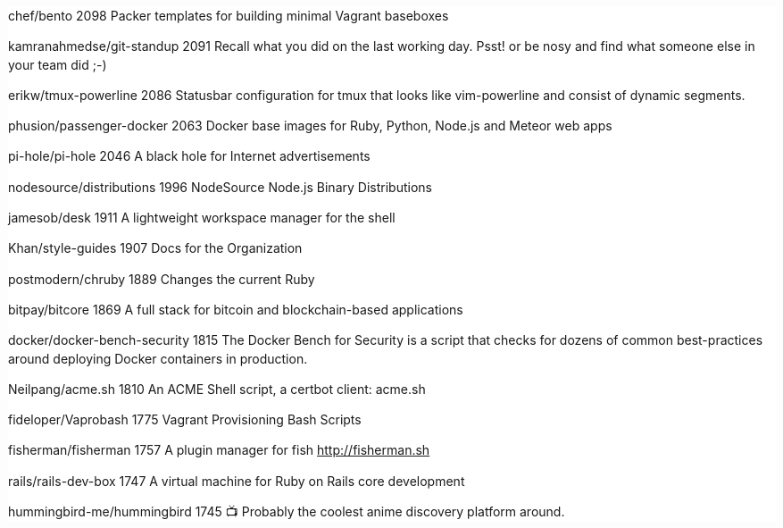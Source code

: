 
chef/bento                                 2098
Packer templates for building minimal Vagrant baseboxes


kamranahmedse/git-standup                  2091
Recall what you did on the last working day. Psst! or be nosy and find what someone else in your team did ;-)


erikw/tmux-powerline                       2086
Statusbar configuration for tmux that looks like vim-powerline and consist of dynamic segments.


phusion/passenger-docker                   2063
Docker base images for Ruby, Python, Node.js and Meteor web apps


pi-hole/pi-hole                            2046
A black hole for Internet advertisements


nodesource/distributions                   1996
NodeSource Node.js Binary Distributions


jamesob/desk                               1911
A lightweight workspace manager for the shell


Khan/style-guides                          1907
Docs for the Organization


postmodern/chruby                          1889
Changes the current Ruby


bitpay/bitcore                             1869
A full stack for bitcoin and blockchain-based applications


docker/docker-bench-security               1815
The Docker Bench for Security is a script that checks for dozens of common best-practices around deploying Docker containers in production.


Neilpang/acme.sh                           1810
An ACME Shell script, a certbot client: acme.sh


fideloper/Vaprobash                        1775
Vagrant Provisioning Bash Scripts


fisherman/fisherman                        1757
A plugin manager for fish http://fisherman.sh


rails/rails-dev-box                        1747
A virtual machine for Ruby on Rails core development


hummingbird-me/hummingbird                 1745
:tv: Probably the coolest anime discovery platform around.
